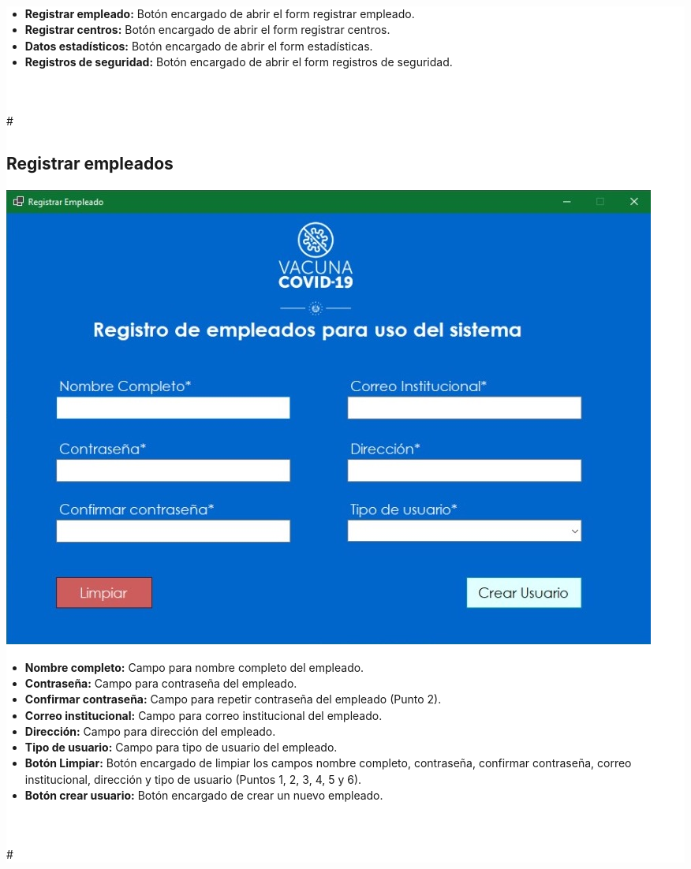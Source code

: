 - **Registrar empleado:** Botón encargado de abrir el form registrar empleado.
- **Registrar centros:** Botón encargado de abrir el form registrar centros.
- **Datos estadísticos:** Botón encargado de abrir el form estadísticas.
- **Registros de seguridad:** Botón encargado de abrir el form registros de seguridad.
</br>
</br>
#

## Registrar empleados

![](images/7.jpeg)

- **Nombre completo:** Campo para nombre completo del empleado.
- **Contraseña:** Campo para contraseña del empleado.
- **Confirmar contraseña:** Campo para repetir contraseña del empleado (Punto 2).
- **Correo institucional:** Campo para correo institucional del empleado.
- **Dirección:** Campo para dirección del empleado.
- **Tipo de usuario:** Campo para tipo de usuario del empleado.
- **Botón Limpiar:** Botón encargado de limpiar los campos nombre completo, contraseña, confirmar contraseña, correo institucional, dirección y tipo de usuario (Puntos 1, 2, 3, 4, 5 y 6).
- **Botón crear usuario:** Botón encargado de crear un nuevo empleado.
</br>
</br>
#

